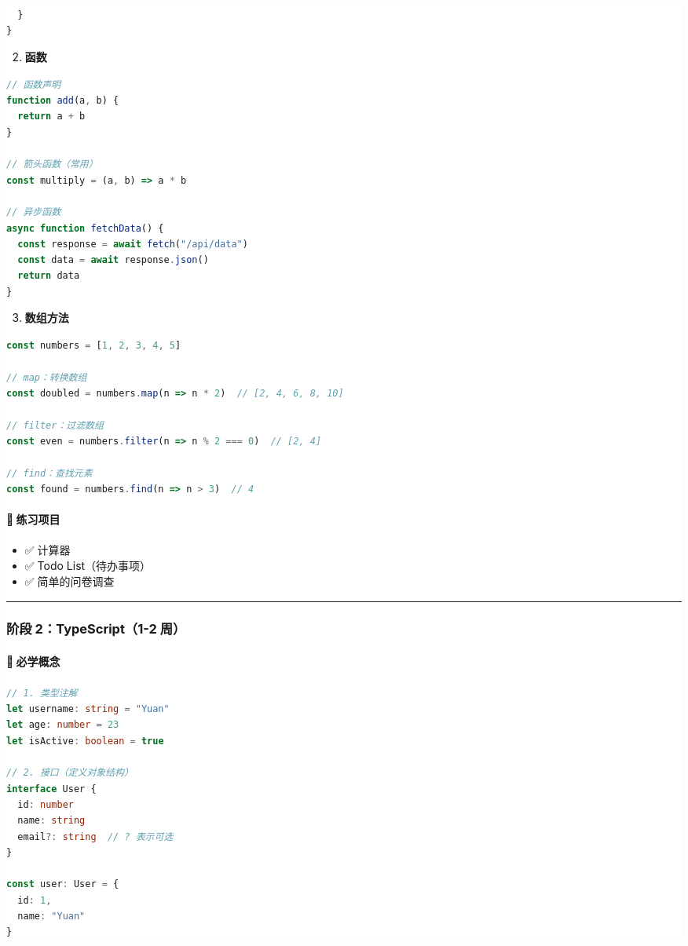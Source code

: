 ```javascript
  }
}
```

2. **函数**
```javascript
// 函数声明
function add(a, b) {
  return a + b
}

// 箭头函数（常用）
const multiply = (a, b) => a * b

// 异步函数
async function fetchData() {
  const response = await fetch("/api/data")
  const data = await response.json()
  return data
}
```

3. **数组方法**
```javascript
const numbers = [1, 2, 3, 4, 5]

// map：转换数组
const doubled = numbers.map(n => n * 2)  // [2, 4, 6, 8, 10]

// filter：过滤数组
const even = numbers.filter(n => n % 2 === 0)  // [2, 4]

// find：查找元素
const found = numbers.find(n => n > 3)  // 4
```

#### 🎯 练习项目
- ✅ 计算器
- ✅ Todo List（待办事项）
- ✅ 简单的问卷调查

---

### 阶段 2：TypeScript（1-2 周）

#### 📖 必学概念

```typescript
// 1. 类型注解
let username: string = "Yuan"
let age: number = 23
let isActive: boolean = true

// 2. 接口（定义对象结构）
interface User {
  id: number
  name: string
  email?: string  // ? 表示可选
}

const user: User = {
  id: 1,
  name: "Yuan"
}

```